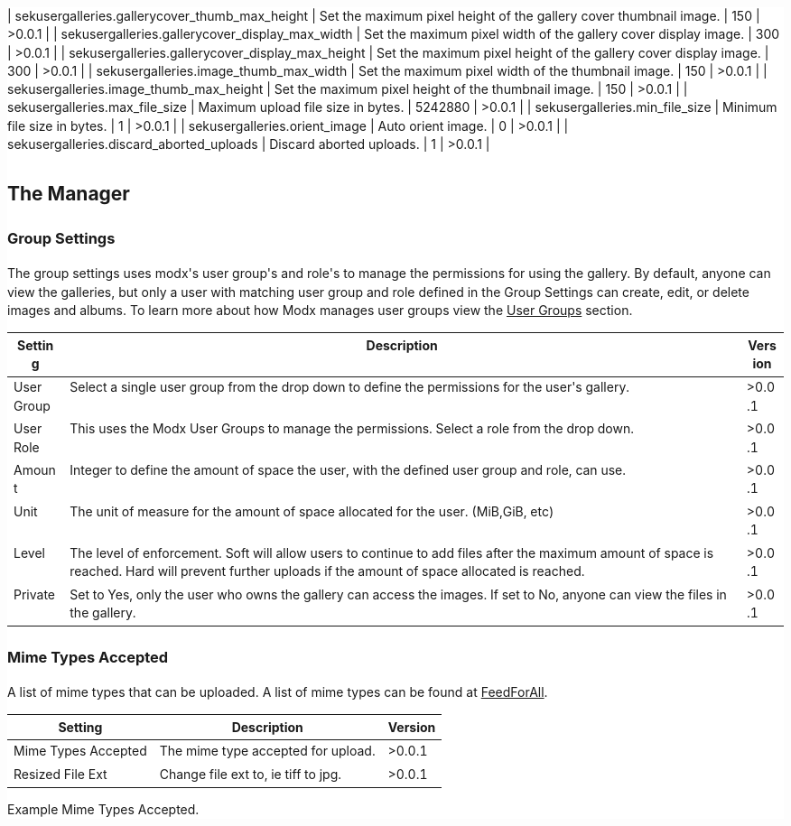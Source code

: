 | sekusergalleries.gallerycover\_thumb\_max\_height   | Set the maximum pixel height of the gallery cover thumbnail image.                                                                                                                                                                                              | 150      | >0.0.1  |
| sekusergalleries.gallerycover\_display\_max\_width  | Set the maximum pixel width of the gallery cover display image.                                                                                                                                                                                                 | 300      | >0.0.1  |
| sekusergalleries.gallerycover\_display\_max\_height | Set the maximum pixel height of the gallery cover display image.                                                                                                                                                                                                | 300      | >0.0.1  |
| sekusergalleries.image\_thumb\_max\_width           | Set the maximum pixel width of the thumbnail image.                                                                                                                                                                                                             | 150      | >0.0.1  |
| sekusergalleries.image\_thumb\_max\_height          | Set the maximum pixel height of the thumbnail image.                                                                                                                                                                                                            | 150      | >0.0.1  |
| sekusergalleries.max\_file\_size                    | Maximum upload file size in bytes.                                                                                                                                                                                                                              | 5242880  | >0.0.1  |
| sekusergalleries.min\_file\_size                    | Minimum file size in bytes.                                                                                                                                                                                                                                     | 1        | >0.0.1  |
| sekusergalleries.orient\_image                      | Auto orient image.                                                                                                                                                                                                                                              | 0        | >0.0.1  |
| sekusergalleries.discard\_aborted\_uploads          | Discard aborted uploads.                                                                                                                                                                                                                                        | 1        | >0.0.1  |

## The Manager

### Group Settings

The group settings uses modx's user group's and role's to manage the permissions for using the gallery. By default, anyone can view the galleries, but only a user with matching user group and role defined in the Group Settings can create, edit, or delete images and albums. To learn more about how Modx manages user groups view the [User Groups](http://rtfm.modx.com/display/revolution20/User+Groups) section.

| Setting    | Description                                                                                                                                                                                           | Version |
| ---------- | ----------------------------------------------------------------------------------------------------------------------------------------------------------------------------------------------------- | ------- |
| User Group | Select a single user group from the drop down to define the permissions for the user's gallery.                                                                                                       | >0.0.1  |
| User Role  | This uses the Modx User Groups to manage the permissions. Select a role from the drop down.                                                                                                           | >0.0.1  |
| Amount     | Integer to define the amount of space the user, with the defined user group and role, can use.                                                                                                        | >0.0.1  |
| Unit       | The unit of measure for the amount of space allocated for the user. (MiB,GiB, etc)                                                                                                                    | >0.0.1  |
| Level      | The level of enforcement. Soft will allow users to continue to add files after the maximum amount of space is reached. Hard will prevent further uploads if the amount of space allocated is reached. | >0.0.1  |
| Private    | Set to Yes, only the user who owns the gallery can access the images. If set to No, anyone can view the files in the gallery.                                                                         | >0.0.1  |

### Mime Types Accepted

A list of mime types that can be uploaded. A list of mime types can be found at [FeedForAll](http://www.feedforall.com/mime-types.htm).

| Setting             | Description                         | Version |
| ------------------- | ----------------------------------- | ------- |
| Mime Types Accepted | The mime type accepted for upload.  | >0.0.1  |
| Resized File Ext    | Change file ext to, ie tiff to jpg. | >0.0.1  |

Example Mime Types Accepted.
